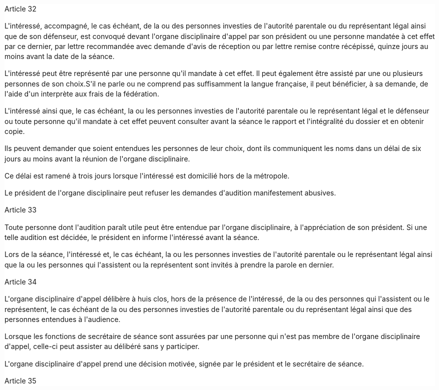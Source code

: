 Article 32 

L'intéressé, accompagné, le cas échéant, de la ou des personnes investies de l'autorité parentale ou du représentant légal
ainsi que de son défenseur, est convoqué devant l'organe disciplinaire d'appel par son président ou une personne mandatée à
cet effet par ce dernier, par lettre recommandée avec demande d'avis de réception ou par lettre remise contre récépissé,
quinze jours au moins avant la date de la séance.

L'intéressé peut être représenté par une personne qu'il mandate à cet effet. Il peut également être assisté par une ou
plusieurs personnes de son choix.S'il ne parle ou ne comprend pas suffisamment la langue française, il peut bénéficier, à sa
demande, de l'aide d'un interprète aux frais de la fédération.

L'intéressé ainsi que, le cas échéant, la ou les personnes investies de l'autorité parentale ou le représentant légal et le
défenseur ou toute personne qu'il mandate à cet effet peuvent consulter avant la séance le rapport et l'intégralité du
dossier et en obtenir copie. 

Ils peuvent demander que soient entendues les personnes de leur choix, dont ils communiquent les noms dans un délai de six
jours au moins avant la réunion de l'organe disciplinaire. 

Ce délai est ramené à trois jours lorsque l'intéressé est domicilié hors de la métropole. 

Le président de l'organe disciplinaire peut refuser les demandes d'audition manifestement abusives. 

Article 33 

Toute personne dont l'audition paraît utile peut être entendue par l'organe disciplinaire, à l'appréciation de son président.
Si une telle audition est décidée, le président en informe l'intéressé avant la séance. 

Lors de la séance, l'intéressé et, le cas échéant, la ou les personnes investies de l'autorité parentale ou le représentant
légal ainsi que la ou les personnes qui l'assistent ou la représentent sont invités à prendre la parole en dernier. 

Article 34 

L'organe disciplinaire d'appel délibère à huis clos, hors de la présence de l'intéressé, de la ou des personnes qui
l'assistent ou le représentent, le cas échéant de la ou des personnes investies de l'autorité parentale ou du représentant
légal ainsi que des personnes entendues à l'audience. 

Lorsque les fonctions de secrétaire de séance sont assurées par une personne qui n'est pas membre de l'organe disciplinaire
d'appel, celle-ci peut assister au délibéré sans y participer.

L'organe disciplinaire d'appel prend une décision motivée, signée par le président et le secrétaire de séance. 

Article 35 
